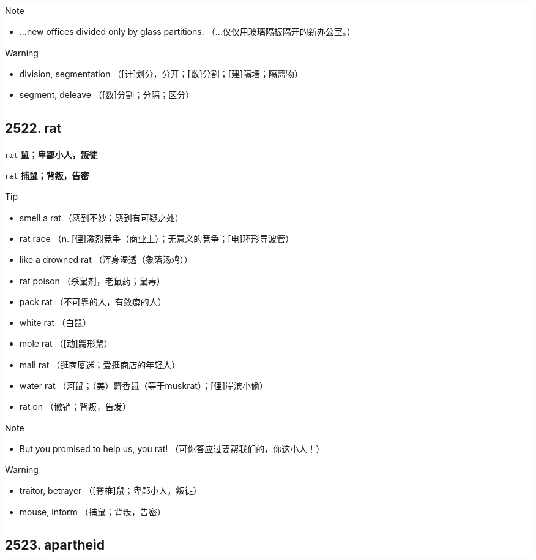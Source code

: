 > [!NOTE]
>
> - ...new offices divided only by glass partitions. （…仅仅用玻璃隔板隔开的新办公室。）
>

> [!WARNING]
>
> - division, segmentation （[计]划分，分开；[数]分割；[建]隔墙；隔离物）
>
> - segment, deleave （[数]分割；分隔；区分）
>

## 2522. rat

`ræt`  **鼠；卑鄙小人，叛徒**

`ræt`  **捕鼠；背叛，告密**

> [!TIP]
>
> - smell a rat （感到不妙；感到有可疑之处）
>
> - rat race （n. [俚]激烈竞争（商业上）；无意义的竞争；[电]环形导波管）
>
> - like a drowned rat （浑身湿透（象落汤鸡））
>
> - rat poison （杀鼠剂，老鼠药；鼠毒）
>
> - pack rat （不可靠的人，有敛癖的人）
>
> - white rat （白鼠）
>
> - mole rat （[动]鼹形鼠）
>
> - mall rat （逛商厦迷；爱逛商店的年轻人）
>
> - water rat （河鼠；（美）麝香鼠（等于muskrat）；[俚]岸滨小偷）
>
> - rat on （撤销；背叛，告发）
>

> [!NOTE]
>
> - But you promised to help us, you rat! （可你答应过要帮我们的，你这小人！）
>

> [!WARNING]
>
> - traitor, betrayer （[脊椎]鼠；卑鄙小人，叛徒）
>
> - mouse, inform （捕鼠；背叛，告密）
>

## 2523. apartheid
